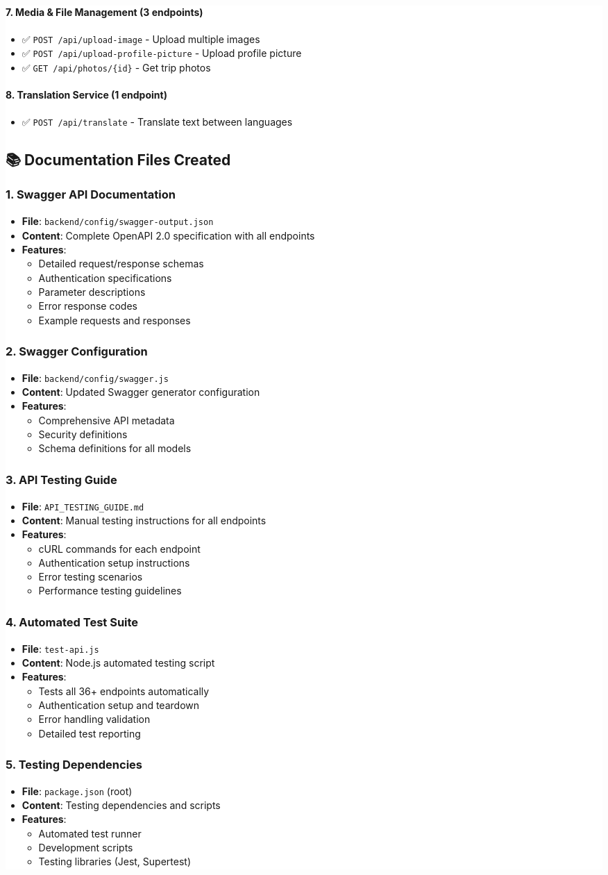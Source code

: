 #### 7. Media & File Management (3 endpoints)
- ✅ `POST /api/upload-image` - Upload multiple images
- ✅ `POST /api/upload-profile-picture` - Upload profile picture
- ✅ `GET /api/photos/{id}` - Get trip photos

#### 8. Translation Service (1 endpoint)
- ✅ `POST /api/translate` - Translate text between languages

## 📚 Documentation Files Created

### 1. Swagger API Documentation
- **File**: `backend/config/swagger-output.json`
- **Content**: Complete OpenAPI 2.0 specification with all endpoints
- **Features**:
  - Detailed request/response schemas
  - Authentication specifications
  - Parameter descriptions
  - Error response codes
  - Example requests and responses

### 2. Swagger Configuration
- **File**: `backend/config/swagger.js`
- **Content**: Updated Swagger generator configuration
- **Features**:
  - Comprehensive API metadata
  - Security definitions
  - Schema definitions for all models

### 3. API Testing Guide
- **File**: `API_TESTING_GUIDE.md`
- **Content**: Manual testing instructions for all endpoints
- **Features**:
  - cURL commands for each endpoint
  - Authentication setup instructions
  - Error testing scenarios
  - Performance testing guidelines

### 4. Automated Test Suite
- **File**: `test-api.js`
- **Content**: Node.js automated testing script
- **Features**:
  - Tests all 36+ endpoints automatically
  - Authentication setup and teardown
  - Error handling validation
  - Detailed test reporting

### 5. Testing Dependencies
- **File**: `package.json` (root)
- **Content**: Testing dependencies and scripts
- **Features**:
  - Automated test runner
  - Development scripts
  - Testing libraries (Jest, Supertest)
